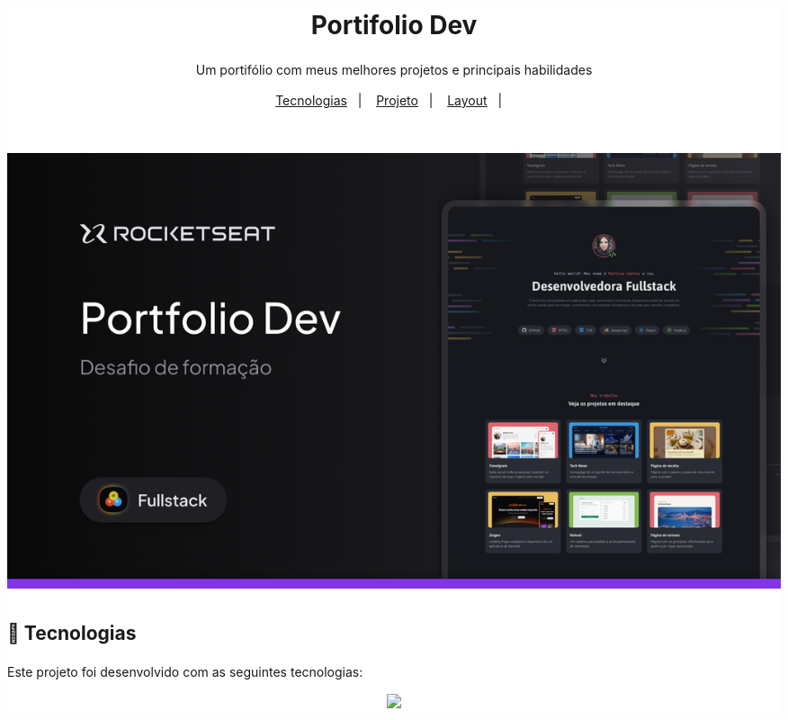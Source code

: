 <h1 align="center"> Portifolio Dev </h1>

<p align="center">
Um portifólio com meus melhores projetos e principais habilidades
</p>

<p align="center">
  <a href="#-tecnologias">Tecnologias</a>&nbsp;&nbsp;&nbsp;|&nbsp;&nbsp;&nbsp;
  <a href="#-projeto">Projeto</a>&nbsp;&nbsp;&nbsp;|&nbsp;&nbsp;&nbsp;
  <a href="#-layout">Layout</a>&nbsp;&nbsp;&nbsp;|&nbsp;&nbsp;&nbsp;
</p>

<br>

<p align="center">
  <img alt="Portifolio" src=".github/cape.png" width="100%">
</p>

## 🚀 Tecnologias

Este projeto foi desenvolvido com as seguintes tecnologias:

<p align="center">
  <a href="https://skillicons.dev">
    <img src="https://skillicons.dev/icons?i=html,css,figma" />
  </a>
</p>
